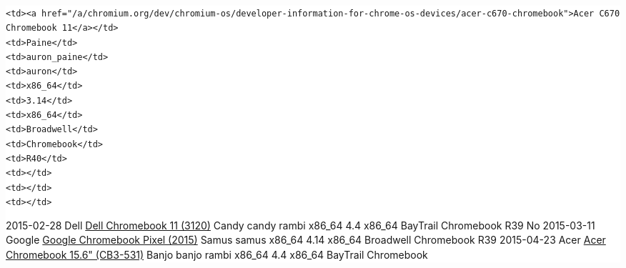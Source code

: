     <td><a href="/a/chromium.org/dev/chromium-os/developer-information-for-chrome-os-devices/acer-c670-chromebook">Acer C670 Chromebook 11</a></td>
    <td>Paine</td>
    <td>auron_paine</td>
    <td>auron</td>
    <td>x86_64</td>
    <td>3.14</td>
    <td>x86_64</td>
    <td>Broadwell</td>
    <td>Chromebook</td>
    <td>R40</td>
    <td></td>
    <td></td>
    <td></td>
  </tr>
  <tr>
    <td>2015-02-28</td>
    <td>Dell</td>
    <td><a href="/a/chromium.org/dev/chromium-os/developer-information-for-chrome-os-devices/generic">Dell Chromebook 11 (3120)</a></td>
    <td>Candy</td>
    <td>candy</td>
    <td>rambi</td>
    <td>x86_64</td>
    <td>4.4</td>
    <td>x86_64</td>
    <td>BayTrail</td>
    <td>Chromebook</td>
    <td>R39</td>
    <td></td>
    <td></td>
    <td>No</td>
  </tr>
  <tr>
    <td>2015-03-11</td>
    <td>Google</td>
    <td><a href="/a/chromium.org/dev/chromium-os/developer-information-for-chrome-os-devices/chromebook-pixel-2015">Google Chromebook Pixel (2015)</a></td>
    <td>Samus</td>
    <td>samus</td>
    <td></td>
    <td>x86_64</td>
    <td>4.14</td>
    <td>x86_64</td>
    <td>Broadwell</td>
    <td>Chromebook</td>
    <td>R39</td>
    <td></td>
    <td></td>
    <td></td>
  </tr>
  <tr>
    <td>2015-04-23</td>
    <td>Acer</td>
    <td><a href="/a/chromium.org/dev/chromium-os/developer-information-for-chrome-os-devices/generic">Acer Chromebook 15.6" (CB3-531)</a></td>
    <td>Banjo</td>
    <td>banjo</td>
    <td>rambi</td>
    <td>x86_64</td>
    <td>4.4</td>
    <td>x86_64</td>
    <td>BayTrail</td>
    <td>Chromebook</td>